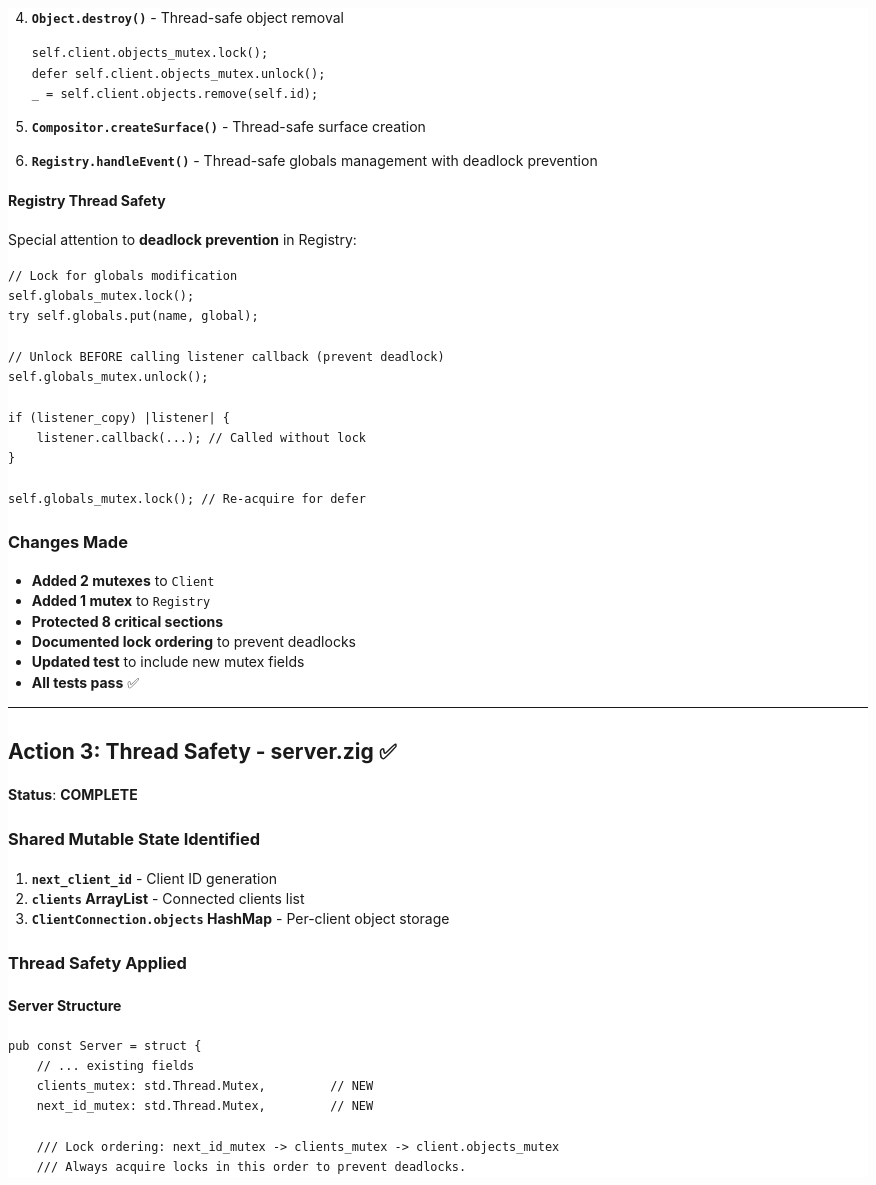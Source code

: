 4. **`Object.destroy()`** - Thread-safe object removal
   ```zig
   self.client.objects_mutex.lock();
   defer self.client.objects_mutex.unlock();
   _ = self.client.objects.remove(self.id);
   ```

5. **`Compositor.createSurface()`** - Thread-safe surface creation
6. **`Registry.handleEvent()`** - Thread-safe globals management with deadlock prevention

#### Registry Thread Safety

Special attention to **deadlock prevention** in Registry:

```zig
// Lock for globals modification
self.globals_mutex.lock();
try self.globals.put(name, global);

// Unlock BEFORE calling listener callback (prevent deadlock)
self.globals_mutex.unlock();

if (listener_copy) |listener| {
    listener.callback(...); // Called without lock
}

self.globals_mutex.lock(); // Re-acquire for defer
```

### Changes Made

- **Added 2 mutexes** to `Client`
- **Added 1 mutex** to `Registry`
- **Protected 8 critical sections**
- **Documented lock ordering** to prevent deadlocks
- **Updated test** to include new mutex fields
- **All tests pass** ✅

---

## Action 3: Thread Safety - server.zig ✅

**Status**: **COMPLETE**

### Shared Mutable State Identified

1. **`next_client_id`** - Client ID generation
2. **`clients` ArrayList** - Connected clients list
3. **`ClientConnection.objects` HashMap** - Per-client object storage

### Thread Safety Applied

#### Server Structure
```zig
pub const Server = struct {
    // ... existing fields
    clients_mutex: std.Thread.Mutex,         // NEW
    next_id_mutex: std.Thread.Mutex,         // NEW

    /// Lock ordering: next_id_mutex -> clients_mutex -> client.objects_mutex
    /// Always acquire locks in this order to prevent deadlocks.
```
